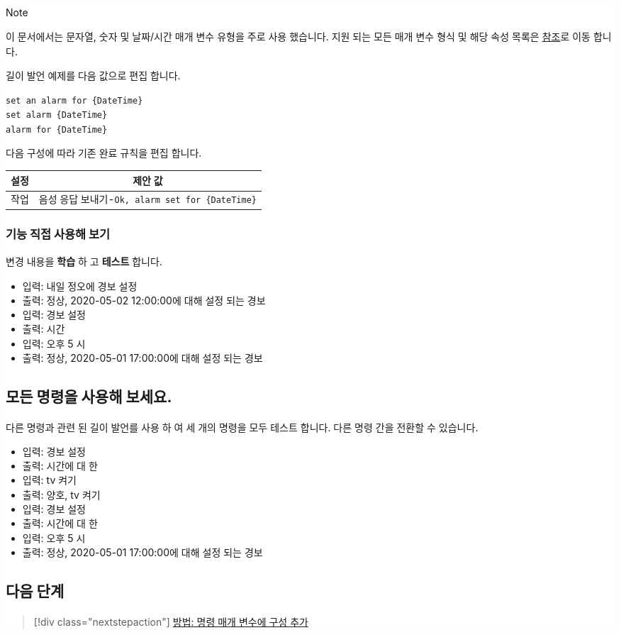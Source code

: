
> [!NOTE]
> 이 문서에서는 문자열, 숫자 및 날짜/시간 매개 변수 유형을 주로 사용 했습니다. 지원 되는 모든 매개 변수 형식 및 해당 속성 목록은 [참조](./custom-commands-references.md)로 이동 합니다.


길이 발언 예제를 다음 값으로 편집 합니다.

```
set an alarm for {DateTime}
set alarm {DateTime}
alarm for {DateTime}
```

다음 구성에 따라 기존 완료 규칙을 편집 합니다.

   | 설정    | 제안 값                               |
   | ---------- | ------------------------------------------------------- |
   | 작업    | 음성 응답 보내기-`Ok, alarm set for {DateTime}`  |


### <a name="try-it-out"></a>기능 직접 사용해 보기

변경 내용을 **학습** 하 고 **테스트** 합니다.
- 입력: 내일 정오에 경보 설정
- 출력: 정상, 2020-05-02 12:00:00에 대해 설정 되는 경보
- 입력: 경보 설정
- 출력: 시간
- 입력: 오후 5 시
- 출력: 정상, 2020-05-01 17:00:00에 대해 설정 되는 경보


## <a name="try-out-all-the-commands"></a>모든 명령을 사용해 보세요.

다른 명령과 관련 된 길이 발언를 사용 하 여 세 개의 명령을 모두 테스트 합니다. 다른 명령 간을 전환할 수 있습니다.

- 입력: 경보 설정
- 출력: 시간에 대 한
- 입력: tv 켜기
- 출력: 양호, tv 켜기
- 입력: 경보 설정
- 출력: 시간에 대 한
- 입력: 오후 5 시
- 출력: 정상, 2020-05-01 17:00:00에 대해 설정 되는 경보

## <a name="next-steps"></a>다음 단계

> [!div class="nextstepaction"]
> [방법: 명령 매개 변수에 구성 추가](./how-to-custom-commands-add-parameter-configuration.md)
